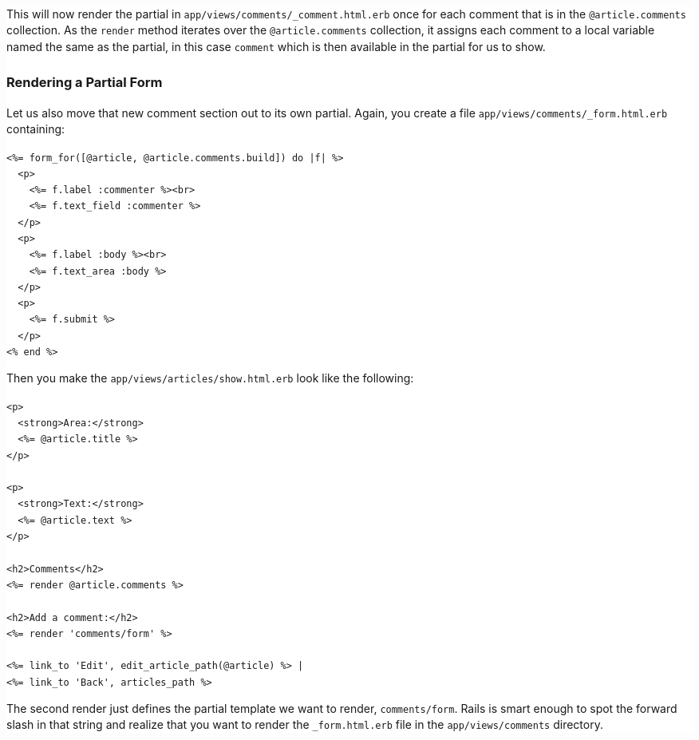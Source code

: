 This will now render the partial in `app/views/comments/_comment.html.erb` once
for each comment that is in the `@article.comments` collection. As the `render`
method iterates over the `@article.comments` collection, it assigns each
comment to a local variable named the same as the partial, in this case
`comment` which is then available in the partial for us to show.

### Rendering a Partial Form

Let us also move that new comment section out to its own partial. Again, you
create a file `app/views/comments/_form.html.erb` containing:

```html+erb
<%= form_for([@article, @article.comments.build]) do |f| %>
  <p>
    <%= f.label :commenter %><br>
    <%= f.text_field :commenter %>
  </p>
  <p>
    <%= f.label :body %><br>
    <%= f.text_area :body %>
  </p>
  <p>
    <%= f.submit %>
  </p>
<% end %>
```

Then you make the `app/views/articles/show.html.erb` look like the following:

```html+erb
<p>
  <strong>Area:</strong>
  <%= @article.title %>
</p>

<p>
  <strong>Text:</strong>
  <%= @article.text %>
</p>

<h2>Comments</h2>
<%= render @article.comments %>

<h2>Add a comment:</h2>
<%= render 'comments/form' %>

<%= link_to 'Edit', edit_article_path(@article) %> |
<%= link_to 'Back', articles_path %>
```

The second render just defines the partial template we want to render,
`comments/form`. Rails is smart enough to spot the forward slash in that
string and realize that you want to render the `_form.html.erb` file in
the `app/views/comments` directory.
